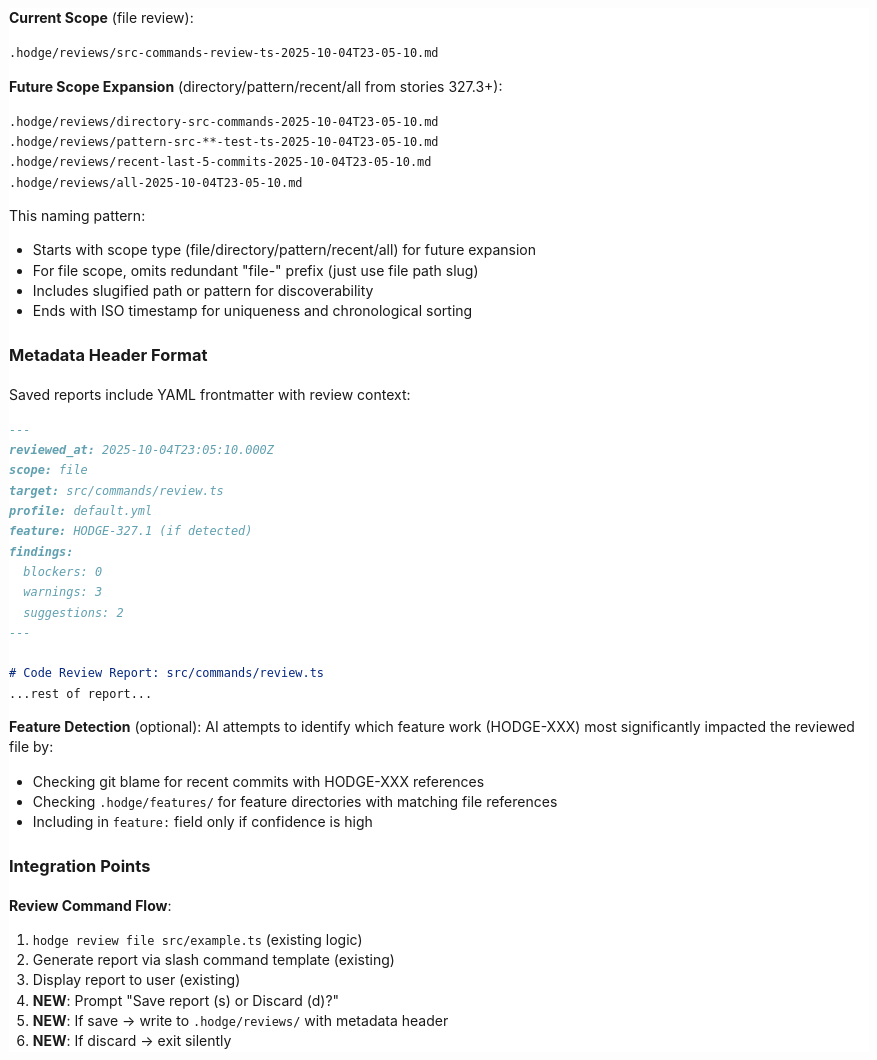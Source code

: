 **Current Scope** (file review):
```
.hodge/reviews/src-commands-review-ts-2025-10-04T23-05-10.md
```

**Future Scope Expansion** (directory/pattern/recent/all from stories 327.3+):
```
.hodge/reviews/directory-src-commands-2025-10-04T23-05-10.md
.hodge/reviews/pattern-src-**-test-ts-2025-10-04T23-05-10.md
.hodge/reviews/recent-last-5-commits-2025-10-04T23-05-10.md
.hodge/reviews/all-2025-10-04T23-05-10.md
```

This naming pattern:
- Starts with scope type (file/directory/pattern/recent/all) for future expansion
- For file scope, omits redundant "file-" prefix (just use file path slug)
- Includes slugified path or pattern for discoverability
- Ends with ISO timestamp for uniqueness and chronological sorting

### Metadata Header Format

Saved reports include YAML frontmatter with review context:

```markdown
---
reviewed_at: 2025-10-04T23:05:10.000Z
scope: file
target: src/commands/review.ts
profile: default.yml
feature: HODGE-327.1 (if detected)
findings:
  blockers: 0
  warnings: 3
  suggestions: 2
---

# Code Review Report: src/commands/review.ts
...rest of report...
```

**Feature Detection** (optional):
AI attempts to identify which feature work (HODGE-XXX) most significantly impacted the reviewed file by:
- Checking git blame for recent commits with HODGE-XXX references
- Checking `.hodge/features/` for feature directories with matching file references
- Including in `feature:` field only if confidence is high

### Integration Points

**Review Command Flow**:
1. `hodge review file src/example.ts` (existing logic)
2. Generate report via slash command template (existing)
3. Display report to user (existing)
4. **NEW**: Prompt "Save report (s) or Discard (d)?"
5. **NEW**: If save → write to `.hodge/reviews/` with metadata header
6. **NEW**: If discard → exit silently
